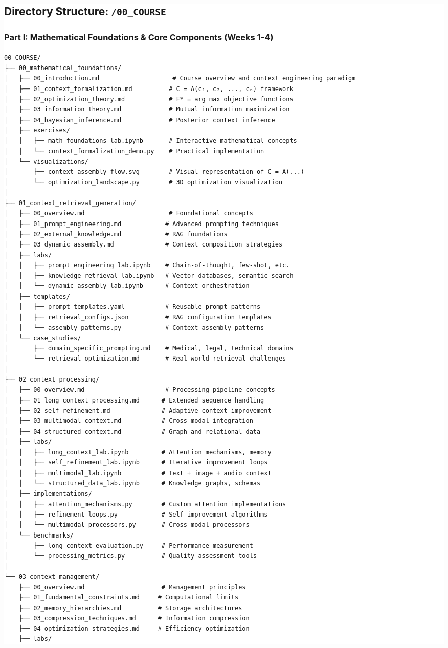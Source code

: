 ## Directory Structure: `/00_COURSE`

### Part I: Mathematical Foundations & Core Components (Weeks 1-4)

```
00_COURSE/
├── 00_mathematical_foundations/
│   ├── 00_introduction.md                    # Course overview and context engineering paradigm
│   ├── 01_context_formalization.md          # C = A(c₁, c₂, ..., cₙ) framework
│   ├── 02_optimization_theory.md            # F* = arg max objective functions
│   ├── 03_information_theory.md             # Mutual information maximization
│   ├── 04_bayesian_inference.md             # Posterior context inference
│   ├── exercises/
│   │   ├── math_foundations_lab.ipynb       # Interactive mathematical concepts
│   │   └── context_formalization_demo.py    # Practical implementation
│   └── visualizations/
│       ├── context_assembly_flow.svg        # Visual representation of C = A(...)
│       └── optimization_landscape.py        # 3D optimization visualization
│
├── 01_context_retrieval_generation/
│   ├── 00_overview.md                       # Foundational concepts
│   ├── 01_prompt_engineering.md            # Advanced prompting techniques
│   ├── 02_external_knowledge.md            # RAG foundations
│   ├── 03_dynamic_assembly.md              # Context composition strategies
│   ├── labs/
│   │   ├── prompt_engineering_lab.ipynb    # Chain-of-thought, few-shot, etc.
│   │   ├── knowledge_retrieval_lab.ipynb   # Vector databases, semantic search
│   │   └── dynamic_assembly_lab.ipynb      # Context orchestration
│   ├── templates/
│   │   ├── prompt_templates.yaml           # Reusable prompt patterns
│   │   ├── retrieval_configs.json          # RAG configuration templates
│   │   └── assembly_patterns.py            # Context assembly patterns
│   └── case_studies/
│       ├── domain_specific_prompting.md    # Medical, legal, technical domains
│       └── retrieval_optimization.md       # Real-world retrieval challenges
│
├── 02_context_processing/
│   ├── 00_overview.md                      # Processing pipeline concepts
│   ├── 01_long_context_processing.md      # Extended sequence handling
│   ├── 02_self_refinement.md              # Adaptive context improvement
│   ├── 03_multimodal_context.md           # Cross-modal integration
│   ├── 04_structured_context.md           # Graph and relational data
│   ├── labs/
│   │   ├── long_context_lab.ipynb         # Attention mechanisms, memory
│   │   ├── self_refinement_lab.ipynb      # Iterative improvement loops
│   │   ├── multimodal_lab.ipynb           # Text + image + audio context
│   │   └── structured_data_lab.ipynb      # Knowledge graphs, schemas
│   ├── implementations/
│   │   ├── attention_mechanisms.py        # Custom attention implementations
│   │   ├── refinement_loops.py            # Self-improvement algorithms
│   │   └── multimodal_processors.py       # Cross-modal processors
│   └── benchmarks/
│       ├── long_context_evaluation.py     # Performance measurement
│       └── processing_metrics.py          # Quality assessment tools
│
└── 03_context_management/
    ├── 00_overview.md                     # Management principles
    ├── 01_fundamental_constraints.md     # Computational limits
    ├── 02_memory_hierarchies.md          # Storage architectures
    ├── 03_compression_techniques.md      # Information compression
    ├── 04_optimization_strategies.md     # Efficiency optimization
    ├── labs/
```